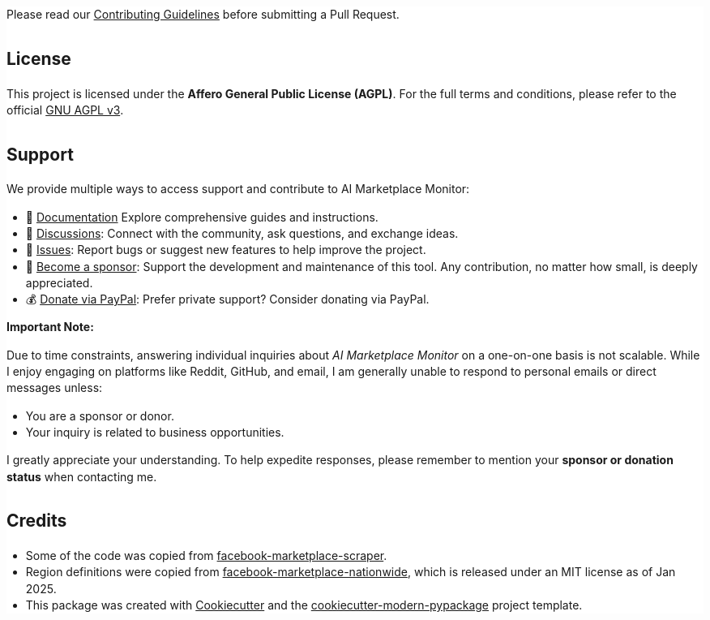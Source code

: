 Please read our [Contributing Guidelines](CONTRIBUTING.md) before submitting a Pull Request.

## License

This project is licensed under the **Affero General Public License (AGPL)**. For the full terms and conditions, please refer to the official [GNU AGPL v3](https://www.gnu.org/licenses/agpl-3.0.en.html).

## Support

We provide multiple ways to access support and contribute to AI Marketplace Monitor:

- 📖 [Documentation](https://github.com/BoPeng/ai-marketplace-monitor/blob/main/docs/README.md) Explore comprehensive guides and instructions.
- 🤝 [Discussions](https://github.com/BoPeng/ai-marketplace-monitor/discussions): Connect with the community, ask questions, and exchange ideas.
- 🐛 [Issues](https://github.com/BoPeng/ai-marketplace-monitor/issues): Report bugs or suggest new features to help improve the project.
- 💖 [Become a sponsor](https://github.com/sponsors/BoPeng): Support the development and maintenance of this tool. Any contribution, no matter how small, is deeply appreciated.
- 💰 [Donate via PayPal](https://www.paypal.com/donate/?hosted_button_id=3WT5JPQ2793BN): Prefer private support? Consider donating via PayPal.

**Important Note:**

Due to time constraints, answering individual inquiries about _AI Marketplace Monitor_ on a one-on-one basis is not scalable. While I enjoy engaging on platforms like Reddit, GitHub, and email, I am generally unable to respond to personal emails or direct messages unless:

- You are a sponsor or donor.
- Your inquiry is related to business opportunities.

I greatly appreciate your understanding. To help expedite responses, please remember to mention your **sponsor or donation status** when contacting me.

## Credits

- Some of the code was copied from [facebook-marketplace-scraper](https://github.com/passivebot/facebook-marketplace-scraper).
- Region definitions were copied from [facebook-marketplace-nationwide](https://github.com/gmoz22/facebook-marketplace-nationwide/), which is released under an MIT license as of Jan 2025.
- This package was created with [Cookiecutter](https://github.com/cookiecutter/cookiecutter) and the [cookiecutter-modern-pypackage](https://github.com/fedejaure/cookiecutter-modern-pypackage) project template.
